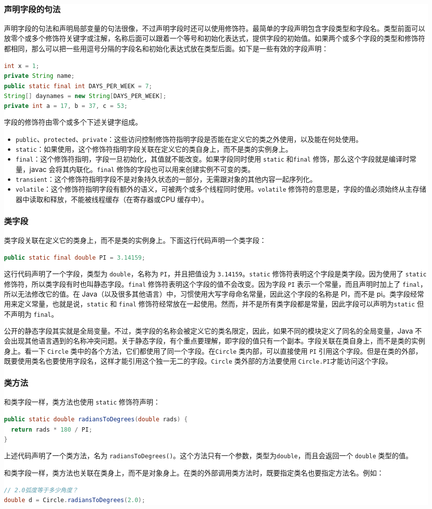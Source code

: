 ### 声明字段的句法

声明字段的句法和声明局部变量的句法很像，不过声明字段时还可以使用修饰符。最简单的字段声明包含字段类型和字段名。类型前面可以放零个或多个修饰符关键字或注解，名称后面可以跟着一个等号和初始化表达式，提供字段的初始值。如果两个或多个字段的类型和修饰符都相同，那么可以把一些用逗号分隔的字段名和初始化表达式放在类型后面。如下是一些有效的字段声明：

```java
int x = 1; 
private String name; 
public static final int DAYS_PER_WEEK = 7; 
String[] daynames = new String[DAYS_PER_WEEK]; 
private int a = 17, b = 37, c = 53;
```

字段的修饰符由零个或多个下述关键字组成。

+ `public`、`protected`、`private`：这些访问控制修饰符指明字段是否能在定义它的类之外使用，以及能在何处使用。
+ `static`：如果使用，这个修饰符指明字段关联在定义它的类自身上，而不是类的实例身上。
+ `final`：这个修饰符指明，字段一旦初始化，其值就不能改变。如果字段同时使用 `static` 和`final` 修饰，那么这个字段就是编译时常量，javac 会将其内联化。`final` 修饰的字段也可以用来创建实例不可变的类。
+ `transient`：这个修饰符指明字段不是对象持久状态的一部分，无需跟对象的其他内容一起序列化。
+ `volatile`：这个修饰符指明字段有额外的语义，可被两个或多个线程同时使用。`volatile` 修饰符的意思是，字段的值必须始终从主存储器中读取和释放，不能被线程缓存（在寄存器或CPU 缓存中）。

### 类字段

类字段关联在定义它的类身上，而不是类的实例身上。下面这行代码声明一个类字段：

```java
public static final double PI = 3.14159;
```

这行代码声明了一个字段，类型为 `double`，名称为 `PI`，并且把值设为 `3.14159`。`static` 修饰符表明这个字段是类字段。因为使用了 `static` 修饰符，所以类字段有时也叫静态字段。`final` 修饰符表明这个字段的值不会改变。因为字段 `PI` 表示一个常量，而且声明时加上了 `final`，所以无法修改它的值。在 Java（以及很多其他语言）中，习惯使用大写字母命名常量，因此这个字段的名称是 PI，而不是 pi。类字段经常用来定义常量，也就是说，`static` 和 `final` 修饰符经常放在一起使用。然而，并不是所有类字段都是常量，因此字段可以声明为`static` 但不声明为 `final`。

公开的静态字段其实就是全局变量。不过，类字段的名称会被定义它的类名限定，因此，如果不同的模块定义了同名的全局变量，Java 不会出现其他语言遇到的名称冲突问题。关于静态字段，有个重点要理解，即字段的值只有一个副本。字段关联在类自身上，而不是类的实例身上。看一下 `Circle` 类中的各个方法，它们都使用了同一个字段。在`Circle` 类内部，可以直接使用 `PI` 引用这个字段。但是在类的外部，既要使用类名也要使用字段名，这样才能引用这个独一无二的字段。`Circle` 类外部的方法要使用 `Circle.PI`才能访问这个字段。

### 类方法

和类字段一样，类方法也使用 `static` 修饰符声明：

```java
public static double radiansToDegrees(double rads) { 
  return rads * 180 / PI; 
}
```


上述代码声明了一个类方法，名为 `radiansToDegrees()`。这个方法只有一个参数，类型为`double`，而且会返回一个 `double` 类型的值。

和类字段一样，类方法也关联在类身上，而不是对象身上。在类的外部调用类方法时，既要指定类名也要指定方法名。例如：

```java
// 2.0弧度等于多少角度？ 
double d = Circle.radiansToDegrees(2.0);
```
